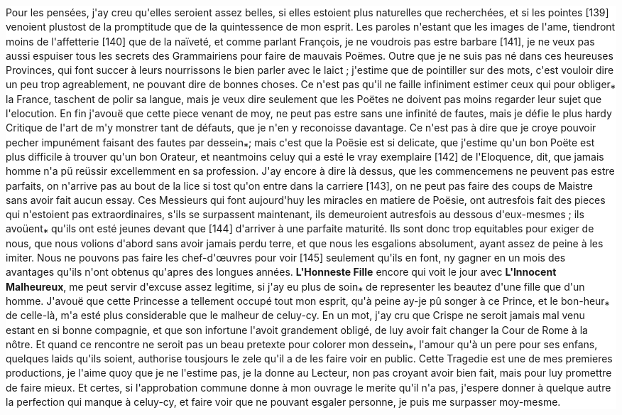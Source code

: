 Pour les pensées, j'ay creu qu'elles seroient assez belles, si elles estoient plus naturelles que recherchées, et si les pointes [139] venoient plustost de la promptitude que de la quintessence de mon esprit. Les paroles n'estant que les images de l'ame, tiendront moins de l'affetterie [140] que de la naïveté, et comme parlant François, je ne voudrois pas estre barbare [141], je ne veux pas aussi espuiser tous les secrets des Grammairiens pour faire de mauvais Poëmes. Outre que je ne suis pas né dans ces heureuses Provinces, qui font succer à leurs nourrissons le bien parler avec le laict ; j'estime que de pointiller sur des mots, c'est vouloir dire un peu trop agreablement, ne pouvant dire de bonnes choses. Ce n'est pas qu'il ne faille infiniment estimer ceux qui pour obliger⁎ la France, taschent de polir sa langue, mais je veux dire seulement que les Poëtes ne doivent pas moins regarder leur sujet que l'elocution. En fin j'avouë que cette piece venant de moy, ne peut pas estre sans une infinité de fautes, mais je défie le plus hardy Critique de l'art de m'y monstrer tant de défauts, que je n'en y reconoisse davantage. Ce n'est pas à dire que je croye pouvoir pecher impunément faisant des fautes par dessein⁎; mais c'est que la Poësie est si delicate, que j'estime qu'un bon Poëte est plus difficile à trouver qu'un bon Orateur, et neantmoins celuy qui a esté le vray exemplaire [142] de l'Eloquence, dit, que jamais homme n'a pü reüssir excellemment en sa profession. J'ay encore à dire là dessus, que les commencemens ne peuvent pas estre parfaits, on n'arrive pas au bout de la lice si tost qu'on entre dans la carriere [143], on ne peut pas faire des coups de Maistre sans avoir fait aucun essay. Ces Messieurs qui font aujourd'huy les miracles en matiere de Poësie, ont autresfois fait des pieces qui n'estoient pas extraordinaires, s'ils se surpassent maintenant, ils demeuroient autresfois au dessous d'eux-mesmes ; ils avoüent⁎ qu'ils ont esté jeunes devant que [144] d'arriver à une parfaite maturité. Ils sont donc trop equitables pour exiger de nous, que nous volions d'abord sans avoir jamais perdu terre, et que nous les esgalions absolument, ayant assez de peine à les imiter. Nous ne pouvons pas faire les chef-d'œuvres pour voir [145] seulement qu'ils en font, ny gagner en un mois des avantages qu'ils n'ont obtenus qu'apres des longues années. **L'Honneste Fille** encore qui voit le jour avec **L'Innocent Malheureux**, me peut servir d'excuse assez legitime, si j'ay eu plus de soin⁎ de representer les beautez d'une fille que d'un homme. J'avouë que cette Princesse a tellement occupé tout mon esprit, qu'à peine ay-je pû songer à ce Prince, et le bon-heur⁎ de celle-là, m'a esté plus considerable que le malheur de celuy-cy. En un mot, j'ay cru que Crispe ne seroit jamais mal venu estant en si bonne compagnie, et que son infortune l'avoit grandement obligé, de luy avoir fait changer la Cour de Rome à la nôtre. Et quand ce rencontre ne seroit pas un beau pretexte pour colorer mon dessein⁎, l'amour qu'à un pere pour ses enfans, quelques laids qu'ils soient, authorise tousjours le zele qu'il a de les faire voir en public. Cette Tragedie est une de mes premieres productions, je l'aime quoy que je ne l'estime pas, je la donne au Lecteur, non pas croyant avoir bien fait, mais pour luy promettre de faire mieux. Et certes, si l'approbation commune donne à mon ouvrage le merite qu'il n'a pas, j'espere donner à quelque autre la perfection qui manque à celuy-cy, et faire voir que ne pouvant esgaler personne, je puis me surpasser moy-mesme.
